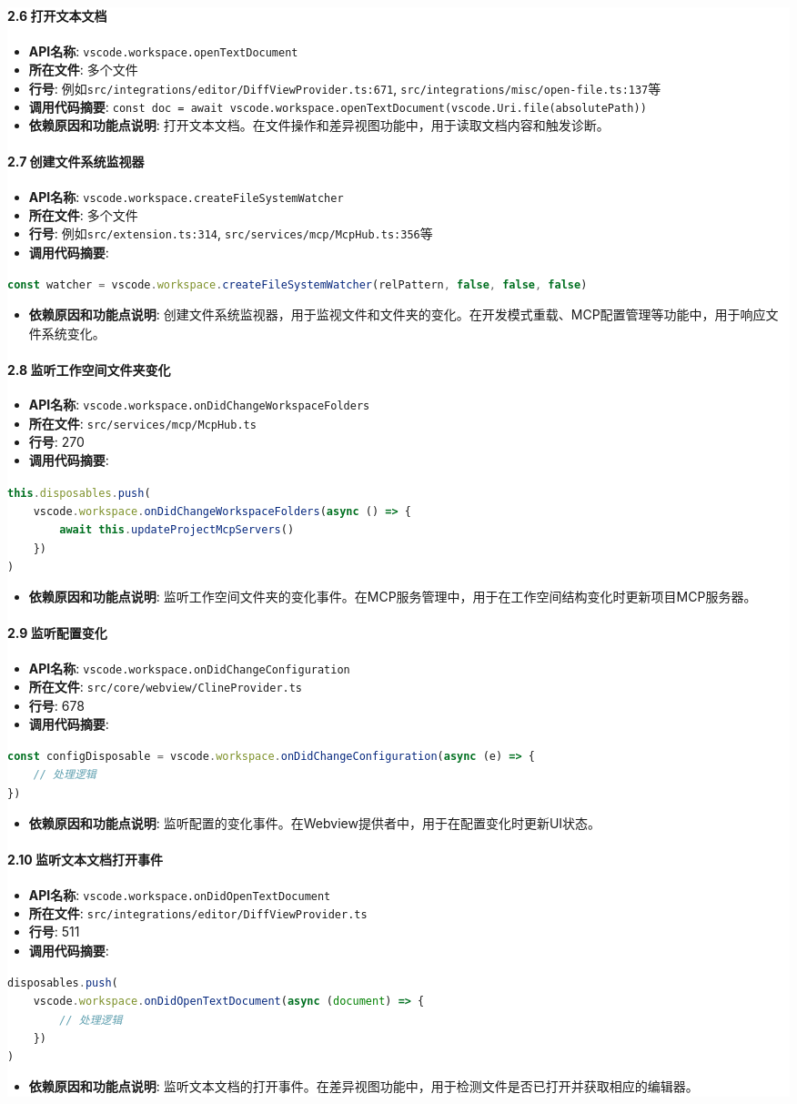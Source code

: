#### 2.6 打开文本文档
- **API名称**: `vscode.workspace.openTextDocument`
- **所在文件**: 多个文件
- **行号**: 例如`src/integrations/editor/DiffViewProvider.ts:671`, `src/integrations/misc/open-file.ts:137`等
- **调用代码摘要**: `const doc = await vscode.workspace.openTextDocument(vscode.Uri.file(absolutePath))`
- **依赖原因和功能点说明**: 打开文本文档。在文件操作和差异视图功能中，用于读取文档内容和触发诊断。

#### 2.7 创建文件系统监视器
- **API名称**: `vscode.workspace.createFileSystemWatcher`
- **所在文件**: 多个文件
- **行号**: 例如`src/extension.ts:314`, `src/services/mcp/McpHub.ts:356`等
- **调用代码摘要**: 
```typescript
const watcher = vscode.workspace.createFileSystemWatcher(relPattern, false, false, false)
```
- **依赖原因和功能点说明**: 创建文件系统监视器，用于监视文件和文件夹的变化。在开发模式重载、MCP配置管理等功能中，用于响应文件系统变化。

#### 2.8 监听工作空间文件夹变化
- **API名称**: `vscode.workspace.onDidChangeWorkspaceFolders`
- **所在文件**: `src/services/mcp/McpHub.ts`
- **行号**: 270
- **调用代码摘要**: 
```typescript
this.disposables.push(
    vscode.workspace.onDidChangeWorkspaceFolders(async () => {
        await this.updateProjectMcpServers()
    })
)
```
- **依赖原因和功能点说明**: 监听工作空间文件夹的变化事件。在MCP服务管理中，用于在工作空间结构变化时更新项目MCP服务器。

#### 2.9 监听配置变化
- **API名称**: `vscode.workspace.onDidChangeConfiguration`
- **所在文件**: `src/core/webview/ClineProvider.ts`
- **行号**: 678
- **调用代码摘要**: 
```typescript
const configDisposable = vscode.workspace.onDidChangeConfiguration(async (e) => {
    // 处理逻辑
})
```
- **依赖原因和功能点说明**: 监听配置的变化事件。在Webview提供者中，用于在配置变化时更新UI状态。

#### 2.10 监听文本文档打开事件
- **API名称**: `vscode.workspace.onDidOpenTextDocument`
- **所在文件**: `src/integrations/editor/DiffViewProvider.ts`
- **行号**: 511
- **调用代码摘要**: 
```typescript
disposables.push(
    vscode.workspace.onDidOpenTextDocument(async (document) => {
        // 处理逻辑
    })
)
```
- **依赖原因和功能点说明**: 监听文本文档的打开事件。在差异视图功能中，用于检测文件是否已打开并获取相应的编辑器。
